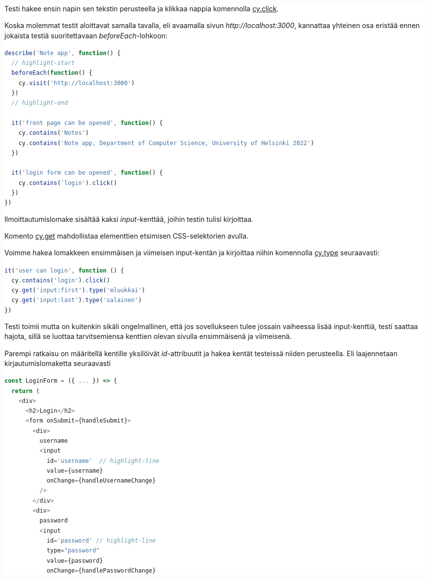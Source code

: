 Testi hakee ensin napin sen tekstin perusteella ja klikkaa nappia komennolla [cy.click](https://docs.cypress.io/api/commands/click.html#Syntax).

Koska molemmat testit aloittavat samalla tavalla, eli avaamalla sivun <i>http://localhost:3000</i>, kannattaa yhteinen osa eristää ennen jokaista testiä suoritettavaan <i>beforeEach</i>-lohkoon:

```js
describe('Note app', function() {
  // highlight-start
  beforeEach(function() {
    cy.visit('http://localhost:3000')
  })
  // highlight-end

  it('front page can be opened', function() {
    cy.contains('Notes')
    cy.contains('Note app, Department of Computer Science, University of Helsinki 2022')
  })

  it('login form can be opened', function() {
    cy.contains('login').click()
  })
})
```

Ilmoittautumislomake sisältää kaksi <i>input</i>-kenttää, joihin testin tulisi kirjoittaa.

Komento [cy.get](https://docs.cypress.io/api/commands/get.html#Syntax) mahdollistaa elementtien etsimisen CSS-selektorien avulla.

Voimme hakea lomakkeen ensimmäisen ja viimeisen input-kentän ja kirjoittaa niihin komennolla [cy.type](https://docs.cypress.io/api/commands/type.html#Syntax) seuraavasti:

```js
it('user can login', function () {
  cy.contains('login').click()
  cy.get('input:first').type('mluukkai')
  cy.get('input:last').type('salainen')
})  
```

Testi toimii mutta on kuitenkin sikäli ongelmallinen, että jos sovellukseen tulee jossain vaiheessa lisää input-kenttiä, testi saattaa hajota, sillä se luottaa tarvitsemiensa kenttien olevan sivulla ensimmäisenä ja viimeisenä.

Parempi ratkaisu on määritellä kentille yksilöivät <i>id</i>-attribuutit ja hakea kentät testeissä niiden perusteella. Eli laajennetaan kirjautumislomaketta seuraavasti

```js
const LoginForm = ({ ... }) => {
  return (
    <div>
      <h2>Login</h2>
      <form onSubmit={handleSubmit}>
        <div>
          username
          <input
            id='username'  // highlight-line
            value={username}
            onChange={handleUsernameChange}
          />
        </div>
        <div>
          password
          <input
            id='password' // highlight-line
            type="password"
            value={password}
            onChange={handlePasswordChange}
```